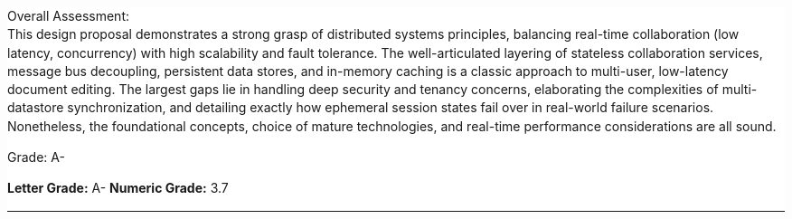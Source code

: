 Overall Assessment:  
This design proposal demonstrates a strong grasp of distributed systems principles, balancing real-time collaboration (low latency, concurrency) with high scalability and fault tolerance. The well-articulated layering of stateless collaboration services, message bus decoupling, persistent data stores, and in-memory caching is a classic approach to multi-user, low-latency document editing. The largest gaps lie in handling deep security and tenancy concerns, elaborating the complexities of multi-datastore synchronization, and detailing exactly how ephemeral session states fail over in real-world failure scenarios. Nonetheless, the foundational concepts, choice of mature technologies, and real-time performance considerations are all sound.

Grade: A-

**Letter Grade:** A-
**Numeric Grade:** 3.7

---

